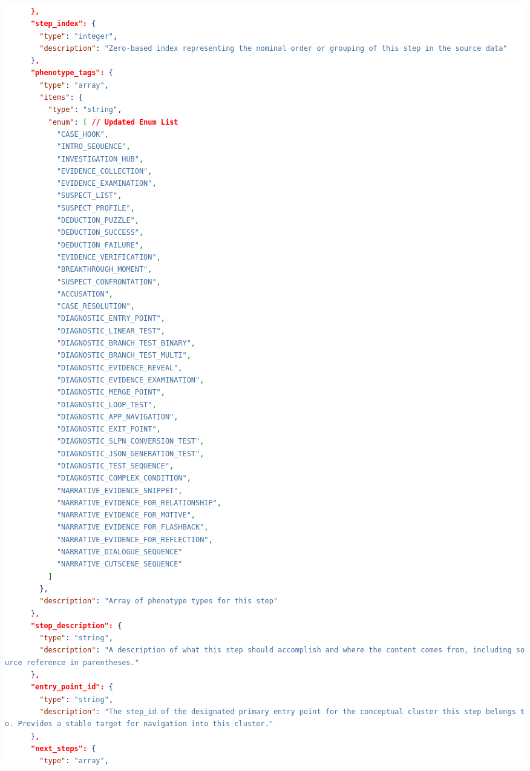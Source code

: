 ```json
      },
      "step_index": {
        "type": "integer",
        "description": "Zero-based index representing the nominal order or grouping of this step in the source data"
      },
      "phenotype_tags": {
        "type": "array",
        "items": {
          "type": "string",
          "enum": [ // Updated Enum List
            "CASE_HOOK", 
            "INTRO_SEQUENCE", 
            "INVESTIGATION_HUB", 
            "EVIDENCE_COLLECTION",
            "EVIDENCE_EXAMINATION", 
            "SUSPECT_LIST", 
            "SUSPECT_PROFILE", 
            "DEDUCTION_PUZZLE",
            "DEDUCTION_SUCCESS", 
            "DEDUCTION_FAILURE", 
            "EVIDENCE_VERIFICATION", 
            "BREAKTHROUGH_MOMENT", 
            "SUSPECT_CONFRONTATION", 
            "ACCUSATION", 
            "CASE_RESOLUTION",
            "DIAGNOSTIC_ENTRY_POINT",
            "DIAGNOSTIC_LINEAR_TEST",
            "DIAGNOSTIC_BRANCH_TEST_BINARY",
            "DIAGNOSTIC_BRANCH_TEST_MULTI",
            "DIAGNOSTIC_EVIDENCE_REVEAL",
            "DIAGNOSTIC_EVIDENCE_EXAMINATION",
            "DIAGNOSTIC_MERGE_POINT",
            "DIAGNOSTIC_LOOP_TEST",
            "DIAGNOSTIC_APP_NAVIGATION",
            "DIAGNOSTIC_EXIT_POINT",
            "DIAGNOSTIC_SLPN_CONVERSION_TEST",
            "DIAGNOSTIC_JSON_GENERATION_TEST",
            "DIAGNOSTIC_TEST_SEQUENCE",
            "DIAGNOSTIC_COMPLEX_CONDITION",
            "NARRATIVE_EVIDENCE_SNIPPET",
            "NARRATIVE_EVIDENCE_FOR_RELATIONSHIP",
            "NARRATIVE_EVIDENCE_FOR_MOTIVE",
            "NARRATIVE_EVIDENCE_FOR_FLASHBACK",
            "NARRATIVE_EVIDENCE_FOR_REFLECTION",
            "NARRATIVE_DIALOGUE_SEQUENCE"
            "NARRATIVE_CUTSCENE_SEQUENCE"
          ]
        },
        "description": "Array of phenotype types for this step"
      },
      "step_description": {
        "type": "string",
        "description": "A description of what this step should accomplish and where the content comes from, including source reference in parentheses."
      },
      "entry_point_id": {
        "type": "string",
        "description": "The step_id of the designated primary entry point for the conceptual cluster this step belongs to. Provides a stable target for navigation into this cluster."
      },
      "next_steps": {
        "type": "array",
```